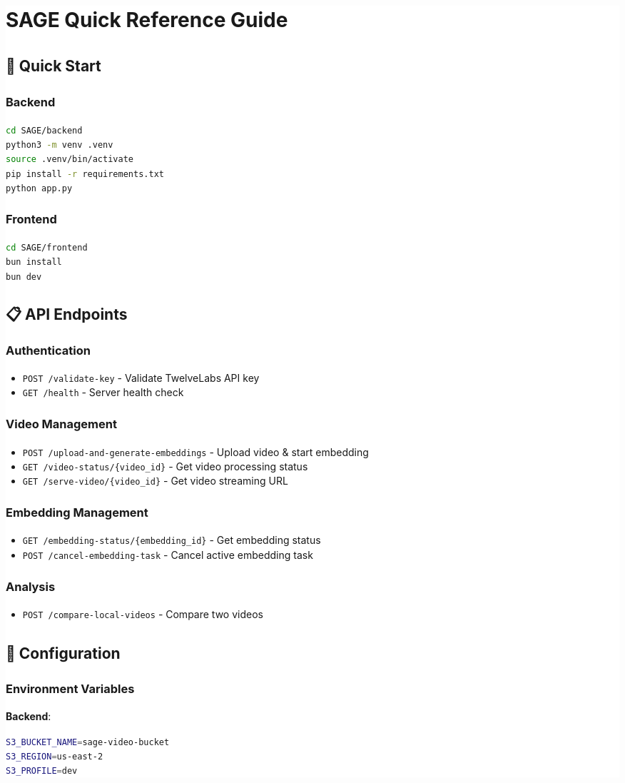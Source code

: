 # SAGE Quick Reference Guide

## 🚀 Quick Start

### Backend
```bash
cd SAGE/backend
python3 -m venv .venv
source .venv/bin/activate
pip install -r requirements.txt
python app.py
```

### Frontend
```bash
cd SAGE/frontend
bun install
bun dev
```

## 📋 API Endpoints

### Authentication
- `POST /validate-key` - Validate TwelveLabs API key
- `GET /health` - Server health check

### Video Management
- `POST /upload-and-generate-embeddings` - Upload video & start embedding
- `GET /video-status/{video_id}` - Get video processing status
- `GET /serve-video/{video_id}` - Get video streaming URL

### Embedding Management
- `GET /embedding-status/{embedding_id}` - Get embedding status
- `POST /cancel-embedding-task` - Cancel active embedding task

### Analysis
- `POST /compare-local-videos` - Compare two videos

## 🔧 Configuration

### Environment Variables

**Backend**:
```bash
S3_BUCKET_NAME=sage-video-bucket
S3_REGION=us-east-2
S3_PROFILE=dev
```
